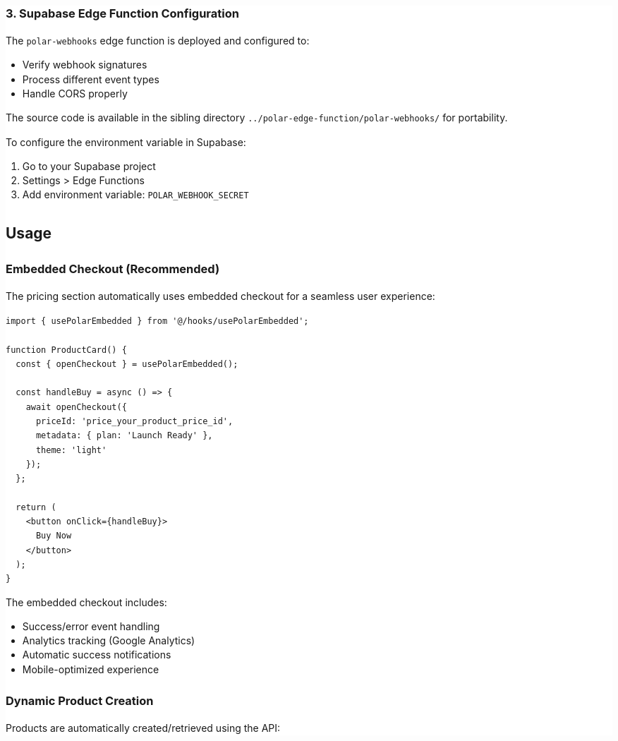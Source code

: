 ### 3. Supabase Edge Function Configuration

The `polar-webhooks` edge function is deployed and configured to:
- Verify webhook signatures
- Process different event types
- Handle CORS properly

The source code is available in the sibling directory `../polar-edge-function/polar-webhooks/` for portability.

To configure the environment variable in Supabase:
1. Go to your Supabase project
2. Settings > Edge Functions
3. Add environment variable: `POLAR_WEBHOOK_SECRET`

## Usage

### Embedded Checkout (Recommended)

The pricing section automatically uses embedded checkout for a seamless user experience:

```tsx
import { usePolarEmbedded } from '@/hooks/usePolarEmbedded';

function ProductCard() {
  const { openCheckout } = usePolarEmbedded();
  
  const handleBuy = async () => {
    await openCheckout({
      priceId: 'price_your_product_price_id',
      metadata: { plan: 'Launch Ready' },
      theme: 'light'
    });
  };
  
  return (
    <button onClick={handleBuy}>
      Buy Now
    </button>
  );
}
```

The embedded checkout includes:
- Success/error event handling
- Analytics tracking (Google Analytics)
- Automatic success notifications
- Mobile-optimized experience

### Dynamic Product Creation

Products are automatically created/retrieved using the API:
